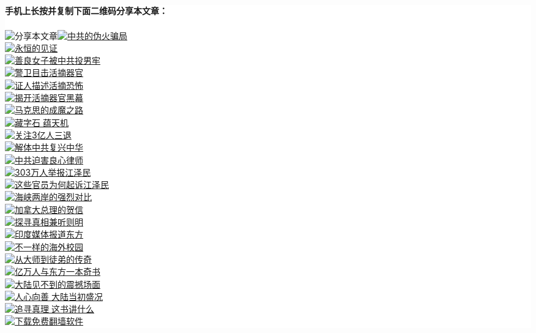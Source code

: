 <strong>手机上长按并复制下面二维码分享本文章：</strong><br><br><img src="http://d1p1.ip.zn2.us/v.php?action=qrcode&url=/gb/20/2/9/n11856049.md%231" title="分享本文章"></td><td VALIGN=TOP><a href="/gb/16/1/21/n4622075.md?dfh#1" target="_blank"><img src="https://raw.githubusercontent.com/wlrgim293/djy/master/gb/300/wei-f1.jpg" title="中共的伪火骗局"  alt="中共的伪火骗局"></a><br><a href="https://github.com/wlrgim293/www/blob/master/README.md?dfh#9" target="_blank"><img src="https://raw.githubusercontent.com/wlrgim293/djy/master/gb/300/yong-h.jpg" title="永恒的见证"  alt="永恒的见证"></a><br><a href="/gb/13/9/29/n3974789.md?dfh#1" target="_blank"><img src="https://raw.githubusercontent.com/wlrgim293/djy/master/gb/300/shang-lnz.jpg" title="善良女子被中共投男牢"  alt="善良女子被中共投男牢"></a><br><a href="/gb/16/3/16/n4663449.md?dfh#1" target="_blank"><img src="https://raw.githubusercontent.com/wlrgim293/djy/master/gb/300/huo-z3.jpg" title="警卫目击活摘器官"  alt="警卫目击活摘器官"></a><br><a href="/gb/16/8/7/n8177641.md?dfh#1" target="_blank"><img src="https://raw.githubusercontent.com/wlrgim293/djy/master/gb/300/huo-z4.jpg" title="证人描述活摘恐怖"  alt="证人描述活摘恐怖"></a><br><a href="/gb/10/4/19/n2881569.md?dfh#1" target="_blank"><img src="https://raw.githubusercontent.com/wlrgim293/djy/master/gb/300/huo-z1.jpg" title="揭开活摘器官黑幕"  alt="揭开活摘器官黑幕"></a><br><a href="/gb/10/11/7/n3077476.md?dfh#1" target="_blank"><img src="https://raw.githubusercontent.com/wlrgim293/djy/master/gb/300/ma-ks.jpg" title="马克思的成魔之路"  alt="马克思的成魔之路"></a><br><a href="/gb/14/6/9/n4173977.md?dfh#1" target="_blank"><img src="https://raw.githubusercontent.com/wlrgim293/djy/master/gb/300/chang-zs.jpg" title="藏字石 蕴天机"  alt="藏字石 蕴天机"></a><br><a href="/gb/18/5/10/n10381511.md?dfh#1" target="_blank"><img src="https://raw.githubusercontent.com/wlrgim293/djy/master/gb/300/st1.jpg" title="关注3亿人三退"  alt="关注3亿人三退"></a><br><a href="/gb/18/3/21/n10237682.md?dfh#1" target="_blank"><img src="https://raw.githubusercontent.com/wlrgim293/djy/master/gb/300/jie-t.jpg" title="解体中共复兴中华"  alt="解体中共复兴中华"></a><br><a href="/gb/9/2/9/n2422991.md?dfh#1" target="_blank"><img src="https://raw.githubusercontent.com/wlrgim293/djy/master/gb/300/gao-zs.jpg" title="中共迫害良心律师"  alt="中共迫害良心律师"></a><br><a href="/gb/18/12/9/n10900044.md?dfh#1" target="_blank"><img src="https://raw.githubusercontent.com/wlrgim293/djy/master/gb/300/sj1.jpg" title="303万人举报江泽民"  alt="303万人举报江泽民"></a><br><a href="/gb/18/8/28/n10672014.md?dfh#1" target="_blank"><img src="https://raw.githubusercontent.com/wlrgim293/djy/master/gb/300/sj2.jpg" title="这些官员为何起诉江泽民"  alt="这些官员为何起诉江泽民"></a><br><a href="/gb/8/12/18/n2367165.md?dfh#1" target="_blank"><img src="https://raw.githubusercontent.com/wlrgim293/djy/master/gb/300/liangan.jpg" title="海峡两岸的强烈对比"  alt="海峡两岸的强烈对比"></a><br><a href="/gb/15/12/10/n4593139.md?dfh#1" target="_blank"><img src="https://raw.githubusercontent.com/wlrgim293/djy/master/gb/300/jia-ndzl.jpg" title="加拿大总理的贺信"  alt="加拿大总理的贺信"></a><br><a href="/gb/11/6/17/n3289382.md?dfh#1" target="_blank"><img src="https://raw.githubusercontent.com/wlrgim293/djy/master/gb/300/xiao-wd.jpg" title="探寻真相兼听则明"  alt="探寻真相兼听则明"></a><br><a href="/gb/18/10/27/n10812623.md?dfh#1" target="_blank"><img src="https://raw.githubusercontent.com/wlrgim293/djy/master/gb/300/yindu.jpg" title="印度媒体报道东方"  alt="印度媒体报道东方"></a><br><a href="/gb/18/6/9/n10469652.md?dfh#1" target="_blank"><img src="https://raw.githubusercontent.com/wlrgim293/djy/master/gb/300/xie-j.jpg" title="不一样的海外校园"  alt="不一样的海外校园"></a><br><a href="/gb/7/4/5/n1669415.md?dfh#1" target="_blank"><img src="https://raw.githubusercontent.com/wlrgim293/djy/master/gb/300/li-up.jpg" title="从大师到徒弟的传奇"  alt="从大师到徒弟的传奇"></a><br><a href="/gb/17/5/26/n9191512.md?dfh#1" target="_blank"><img src="https://raw.githubusercontent.com/wlrgim293/djy/master/gb/300/zfl2.jpg" title="亿万人与东方一本奇书"  alt="亿万人与东方一本奇书"></a><br><a href="/gb/13/11/27/n4020290.md?dfh#1" target="_blank"><img src="https://raw.githubusercontent.com/wlrgim293/djy/master/gb/300/zhen-h.jpg" title="大陆见不到的震撼场面"  alt="大陆见不到的震撼场面"></a><br><a href="/gb/15/7/17/n4482910.md?dfh#1" target="_blank"><img src="https://raw.githubusercontent.com/wlrgim293/djy/master/gb/300/dalu-sk.jpg" title="人心向善 大陆当初盛况"  alt="人心向善 大陆当初盛况"></a><br><a href="/gb/19/1/5/n10955468.md?dfh#1" target="_blank"><img src="https://raw.githubusercontent.com/wlrgim293/djy/master/gb/300/zfl1.jpg" title="追寻真理 这书讲什么"  alt="追寻真理 这书讲什么"></a><br><a href="https://github.com/bannedbook/fanqiang/wiki" target="_blank"><img src="https://raw.githubusercontent.com/wlrgim293/djy/master/gb/300/fq1.jpg" title="下载免费翻墙软件"  alt="下载免费翻墙软件"></a><br></td></tr></table>